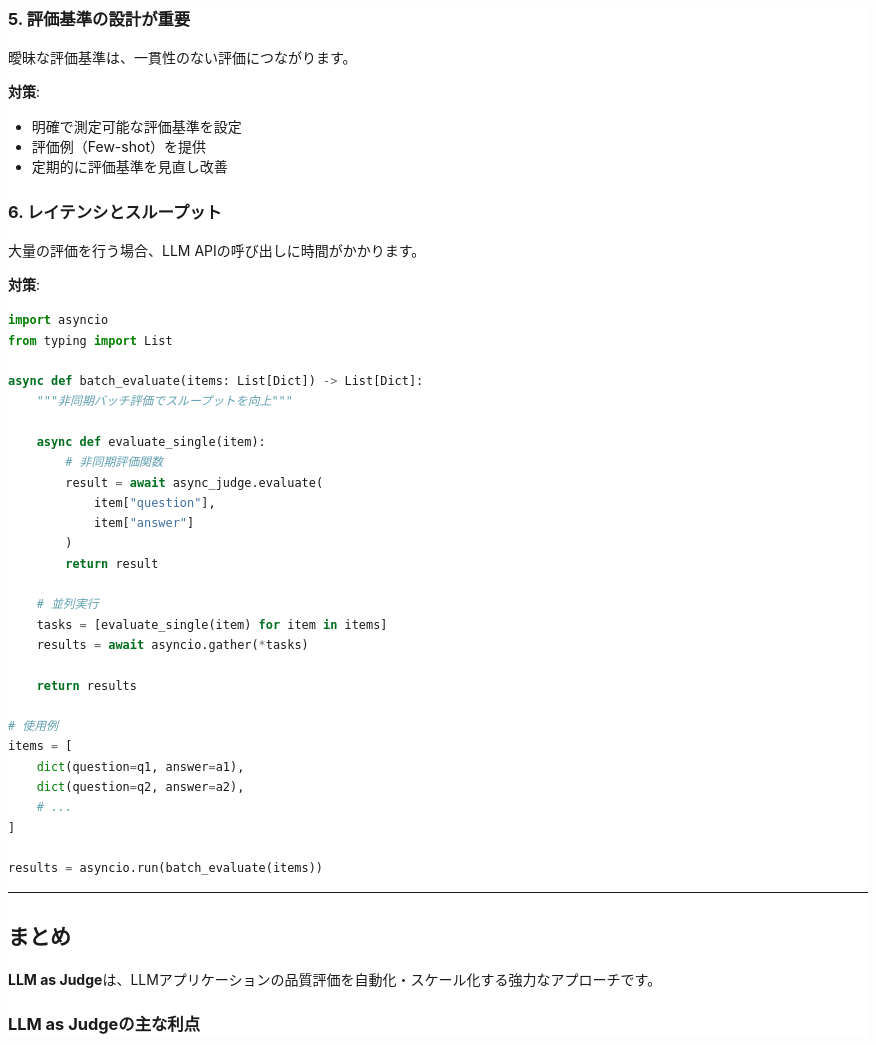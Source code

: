 ### 5. 評価基準の設計が重要

曖昧な評価基準は、一貫性のない評価につながります。

**対策**:
- 明確で測定可能な評価基準を設定
- 評価例（Few-shot）を提供
- 定期的に評価基準を見直し改善

### 6. レイテンシとスループット

大量の評価を行う場合、LLM APIの呼び出しに時間がかかります。

**対策**:
```python
import asyncio
from typing import List

async def batch_evaluate(items: List[Dict]) -> List[Dict]:
    """非同期バッチ評価でスループットを向上"""

    async def evaluate_single(item):
        # 非同期評価関数
        result = await async_judge.evaluate(
            item["question"],
            item["answer"]
        )
        return result

    # 並列実行
    tasks = [evaluate_single(item) for item in items]
    results = await asyncio.gather(*tasks)

    return results

# 使用例
items = [
    dict(question=q1, answer=a1),
    dict(question=q2, answer=a2),
    # ...
]

results = asyncio.run(batch_evaluate(items))
```

---

## まとめ

**LLM as Judge**は、LLMアプリケーションの品質評価を自動化・スケール化する強力なアプローチです。

### LLM as Judgeの主な利点
